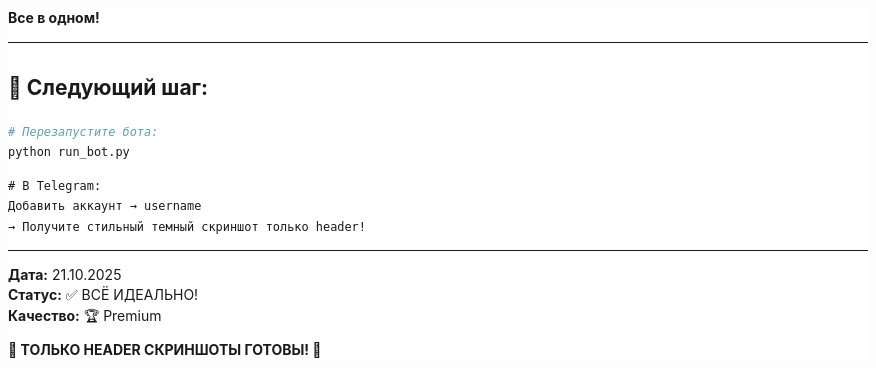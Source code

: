 **Все в одном!**

---

## 🚀 Следующий шаг:

```bash
# Перезапустите бота:
python run_bot.py
```

```
# В Telegram:
Добавить аккаунт → username
→ Получите стильный темный скриншот только header!
```

---

**Дата:** 21.10.2025  
**Статус:** ✅ ВСЁ ИДЕАЛЬНО!  
**Качество:** 🏆 Premium  

**🎉 ТОЛЬКО HEADER СКРИНШОТЫ ГОТОВЫ! 📸**
